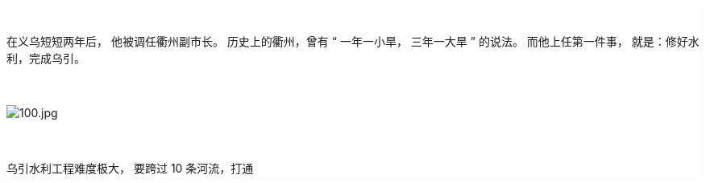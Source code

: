   <span class="s1">
  </span>
  <br/>
 </p>
 <p class="p2">
  <span class="s1">
   在义乌短短两年后，
  </span>
  <span style="-webkit-text-stroke-width: initial;">
   他被调任衢州副市长。
  </span>
  <span class="s1" style="-webkit-text-stroke-width: initial;">
   历史上的衢州，曾有
  </span>
  <span class="s2" style="-webkit-text-stroke-width: initial;">
   “
  </span>
  <span class="s1" style="-webkit-text-stroke-width: initial;">
   一年一小旱，
  </span>
  <span class="s1" style="-webkit-text-stroke-width: initial;">
   三年一大旱
  </span>
  <span class="s2" style="-webkit-text-stroke-width: initial;">
   ”
  </span>
  <span class="s1" style="-webkit-text-stroke-width: initial;">
   的说法。
  </span>
  <span style="-webkit-text-stroke-width: initial;">
   而他上任第一件事，
  </span>
  <span style="-webkit-text-stroke-width: initial;">
   就是：修好水利，完成乌引。
  </span>
 </p>
 <p class="p1">
  <span class="s1">
  </span>
  <br/>
 </p>
 <p class="p3">
  <span class="s1">
   <img alt="100.jpg" border="0" height="527" src="/medias/contents/5545/100.jpg" width="350"/>
  </span>
 </p>
 <p class="p1">
  <span class="s1">
  </span>
  <br/>
 </p>
 <p class="p2">
  <span class="s1">
   乌引水利工程难度极大，
  </span>
  <span class="s1" style="-webkit-text-stroke-width: initial;">
   要跨过
  </span>
  <span class="s2" style="-webkit-text-stroke-width: initial;">
   10
  </span>
  <span class="s1" style="-webkit-text-stroke-width: initial;">
   条河流，打通